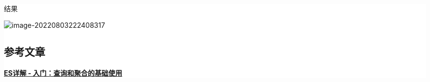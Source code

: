 
结果

![image-20220803222408317](https://cdn.jsdelivr.net/gh/MrJackC/PicGoImages/other/202403121433243.png)

## 参考文章

[**ES详解 - 入门：查询和聚合的基础使用**](https://pdai.tech/md/db/nosql-es/elasticsearch-x-usage.html)